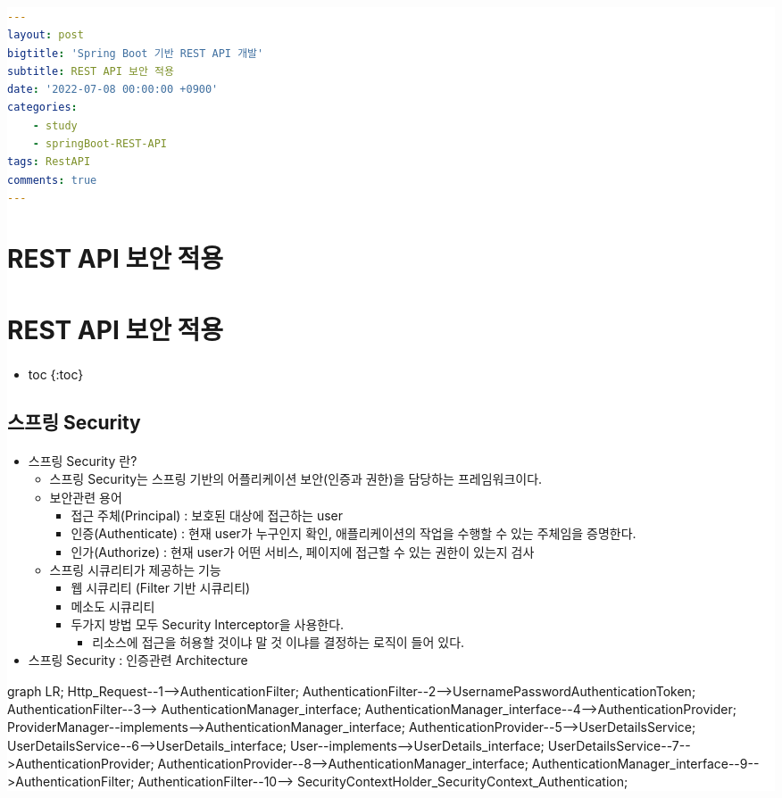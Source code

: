 ```yaml
---
layout: post
bigtitle: 'Spring Boot 기반 REST API 개발'
subtitle: REST API 보안 적용
date: '2022-07-08 00:00:00 +0900'
categories:
    - study
    - springBoot-REST-API
tags: RestAPI
comments: true
---
```


# REST API 보안 적용

# REST API 보안 적용
* toc
{:toc}


## 스프링 Security

+ 스프링 Security 란?
  + 스프링 Security는 스프링 기반의 어플리케이션 보안(인증과 권한)을 담당하는 프레임워크이다.
  + 보안관련 용어
    + 접근 주체(Principal) : 보호된 대상에 접근하는 user
    + 인증(Authenticate) : 현재 user가 누구인지 확인, 애플리케이션의 작업을 수행할 수 있는 주체임을 증명한다.
    + 인가(Authorize) : 현재 user가 어떤 서비스, 페이지에 접근할 수 있는 권한이 있는지 검사
  + 스프링 시큐리티가 제공하는 기능
    + 웹 시큐리티 (Filter 기반 시큐리티)
    + 메소도 시큐리티
    + 두가지 방법 모두 Security Interceptor을 사용한다.
      + 리소스에 접근을 허용할 것이냐 말 것 이냐를 결정하는 로직이 들어 있다.
+ 스프링 Security : 인증관련 Architecture
<div class="language-mermaid">
graph LR;
    Http_Request--1-->AuthenticationFilter;
    AuthenticationFilter--2-->UsernamePasswordAuthenticationToken;
    AuthenticationFilter--3--> AuthenticationManager_interface;
    AuthenticationManager_interface--4-->AuthenticationProvider;
    ProviderManager--implements-->AuthenticationManager_interface;    
    AuthenticationProvider--5-->UserDetailsService;
    UserDetailsService--6-->UserDetails_interface;
    User--implements-->UserDetails_interface;
    UserDetailsService--7-->AuthenticationProvider;
    AuthenticationProvider--8-->AuthenticationManager_interface;
    AuthenticationManager_interface--9-->AuthenticationFilter;
    AuthenticationFilter--10--> SecurityContextHolder_SecurityContext_Authentication;
</div>
